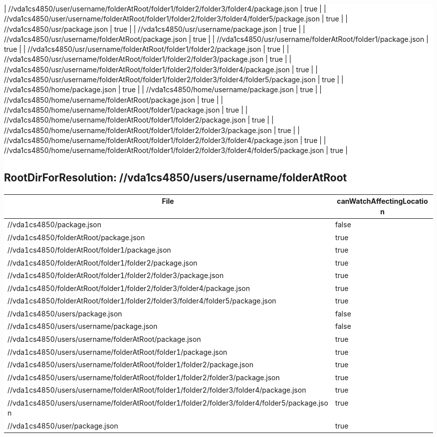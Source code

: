 | //vda1cs4850/user/username/folderAtRoot/folder1/folder2/folder3/folder4/package.json          | true                      |
| //vda1cs4850/user/username/folderAtRoot/folder1/folder2/folder3/folder4/folder5/package.json  | true                      |
| //vda1cs4850/usr/package.json                                                                 | true                      |
| //vda1cs4850/usr/username/package.json                                                        | true                      |
| //vda1cs4850/usr/username/folderAtRoot/package.json                                           | true                      |
| //vda1cs4850/usr/username/folderAtRoot/folder1/package.json                                   | true                      |
| //vda1cs4850/usr/username/folderAtRoot/folder1/folder2/package.json                           | true                      |
| //vda1cs4850/usr/username/folderAtRoot/folder1/folder2/folder3/package.json                   | true                      |
| //vda1cs4850/usr/username/folderAtRoot/folder1/folder2/folder3/folder4/package.json           | true                      |
| //vda1cs4850/usr/username/folderAtRoot/folder1/folder2/folder3/folder4/folder5/package.json   | true                      |
| //vda1cs4850/home/package.json                                                                | true                      |
| //vda1cs4850/home/username/package.json                                                       | true                      |
| //vda1cs4850/home/username/folderAtRoot/package.json                                          | true                      |
| //vda1cs4850/home/username/folderAtRoot/folder1/package.json                                  | true                      |
| //vda1cs4850/home/username/folderAtRoot/folder1/folder2/package.json                          | true                      |
| //vda1cs4850/home/username/folderAtRoot/folder1/folder2/folder3/package.json                  | true                      |
| //vda1cs4850/home/username/folderAtRoot/folder1/folder2/folder3/folder4/package.json          | true                      |
| //vda1cs4850/home/username/folderAtRoot/folder1/folder2/folder3/folder4/folder5/package.json  | true                      |

## RootDirForResolution: //vda1cs4850/users/username/folderAtRoot

| File                                                                                          | canWatchAffectingLocation |
| --------------------------------------------------------------------------------------------- | ------------------------- |
| //vda1cs4850/package.json                                                                     | false                     |
| //vda1cs4850/folderAtRoot/package.json                                                        | true                      |
| //vda1cs4850/folderAtRoot/folder1/package.json                                                | true                      |
| //vda1cs4850/folderAtRoot/folder1/folder2/package.json                                        | true                      |
| //vda1cs4850/folderAtRoot/folder1/folder2/folder3/package.json                                | true                      |
| //vda1cs4850/folderAtRoot/folder1/folder2/folder3/folder4/package.json                        | true                      |
| //vda1cs4850/folderAtRoot/folder1/folder2/folder3/folder4/folder5/package.json                | true                      |
| //vda1cs4850/users/package.json                                                               | false                     |
| //vda1cs4850/users/username/package.json                                                      | false                     |
| //vda1cs4850/users/username/folderAtRoot/package.json                                         | true                      |
| //vda1cs4850/users/username/folderAtRoot/folder1/package.json                                 | true                      |
| //vda1cs4850/users/username/folderAtRoot/folder1/folder2/package.json                         | true                      |
| //vda1cs4850/users/username/folderAtRoot/folder1/folder2/folder3/package.json                 | true                      |
| //vda1cs4850/users/username/folderAtRoot/folder1/folder2/folder3/folder4/package.json         | true                      |
| //vda1cs4850/users/username/folderAtRoot/folder1/folder2/folder3/folder4/folder5/package.json | true                      |
| //vda1cs4850/user/package.json                                                                | true                      |